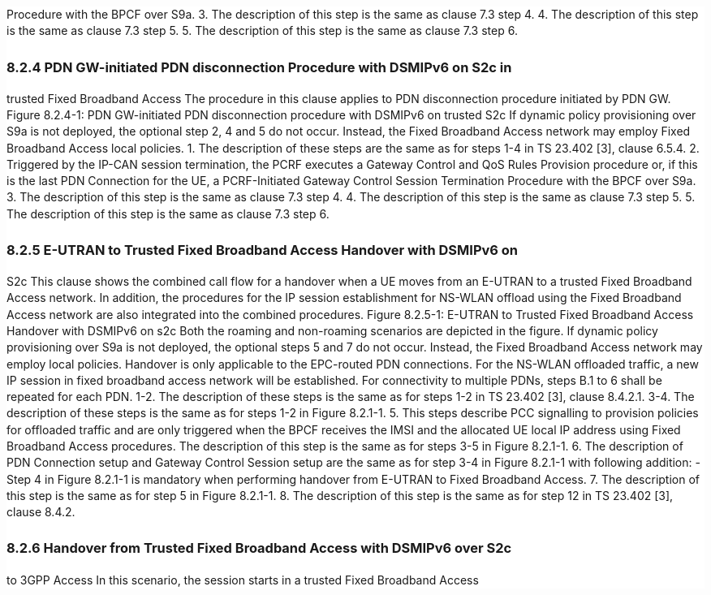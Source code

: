 Procedure with the BPCF over S9a.
3\. The description of this step is the same as clause 7.3 step 4.
4\. The description of this step is the same as clause 7.3 step 5.
5\. The description of this step is the same as clause 7.3 step 6.
### 8.2.4 PDN GW-initiated PDN disconnection Procedure with DSMIPv6 on S2c in
trusted Fixed Broadband Access
The procedure in this clause applies to PDN disconnection procedure initiated
by PDN GW.
Figure 8.2.4-1: PDN GW-initiated PDN disconnection procedure with DSMIPv6 on
trusted S2c
If dynamic policy provisioning over S9a is not deployed, the optional step 2,
4 and 5 do not occur. Instead, the Fixed Broadband Access network may employ
Fixed Broadband Access local policies.
1\. The description of these steps are the same as for steps 1-4 in TS 23.402
[3], clause 6.5.4.
2\. Triggered by the IP-CAN session termination, the PCRF executes a Gateway
Control and QoS Rules Provision procedure or, if this is the last PDN
Connection for the UE, a PCRF-Initiated Gateway Control Session Termination
Procedure with the BPCF over S9a.
3\. The description of this step is the same as clause 7.3 step 4.
4\. The description of this step is the same as clause 7.3 step 5.
5\. The description of this step is the same as clause 7.3 step 6.
### 8.2.5 E-UTRAN to Trusted Fixed Broadband Access Handover with DSMIPv6 on
S2c
This clause shows the combined call flow for a handover when a UE moves from
an E-UTRAN to a trusted Fixed Broadband Access network. In addition, the
procedures for the IP session establishment for NS-WLAN offload using the
Fixed Broadband Access network are also integrated into the combined
procedures.
Figure 8.2.5-1: E-UTRAN to Trusted Fixed Broadband Access Handover with
DSMIPv6 on s2c
Both the roaming and non-roaming scenarios are depicted in the figure.
If dynamic policy provisioning over S9a is not deployed, the optional steps 5
and 7 do not occur. Instead, the Fixed Broadband Access network may employ
local policies.
Handover is only applicable to the EPC-routed PDN connections. For the NS-WLAN
offloaded traffic, a new IP session in fixed broadband access network will be
established.
For connectivity to multiple PDNs, steps B.1 to 6 shall be repeated for each
PDN.
1-2. The description of these steps is the same as for steps 1-2 in TS 23.402
[3], clause 8.4.2.1.
3-4. The description of these steps is the same as for steps 1-2 in Figure
8.2.1-1.
5\. This steps describe PCC signalling to provision policies for offloaded
traffic and are only triggered when the BPCF receives the IMSI and the
allocated UE local IP address using Fixed Broadband Access procedures. The
description of this step is the same as for steps 3-5 in Figure 8.2.1-1.
6\. The description of PDN Connection setup and Gateway Control Session setup
are the same as for step 3-4 in Figure 8.2.1-1 with following addition:
\- Step 4 in Figure 8.2.1-1 is mandatory when performing handover from E-UTRAN
to Fixed Broadband Access.
7\. The description of this step is the same as for step 5 in Figure 8.2.1-1.
8\. The description of this step is the same as for step 12 in TS 23.402 [3],
clause 8.4.2.
### 8.2.6 Handover from Trusted Fixed Broadband Access with DSMIPv6 over S2c
to 3GPP Access
In this scenario, the session starts in a trusted Fixed Broadband Access